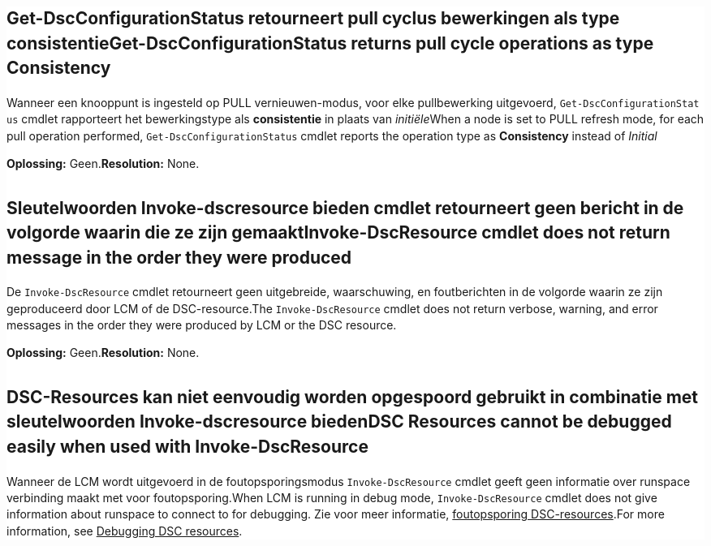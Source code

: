 ## <a name="get-dscconfigurationstatus-returns-pull-cycle-operations-as-type-consistency"></a><span data-ttu-id="c46cf-127">Get-DscConfigurationStatus retourneert pull cyclus bewerkingen als type **consistentie**</span><span class="sxs-lookup"><span data-stu-id="c46cf-127">Get-DscConfigurationStatus returns pull cycle operations as type **Consistency**</span></span>

<span data-ttu-id="c46cf-128">Wanneer een knooppunt is ingesteld op PULL vernieuwen-modus, voor elke pullbewerking uitgevoerd, `Get-DscConfigurationStatus` cmdlet rapporteert het bewerkingstype als **consistentie** in plaats van *initiële*</span><span class="sxs-lookup"><span data-stu-id="c46cf-128">When a node is set to PULL refresh mode, for each pull operation performed, `Get-DscConfigurationStatus` cmdlet reports the operation type as **Consistency** instead of *Initial*</span></span>

<span data-ttu-id="c46cf-129">**Oplossing:** Geen.</span><span class="sxs-lookup"><span data-stu-id="c46cf-129">**Resolution:** None.</span></span>

## <a name="invoke-dscresource-cmdlet-does-not-return-message-in-the-order-they-were-produced"></a><span data-ttu-id="c46cf-130">Sleutelwoorden Invoke-dscresource bieden cmdlet retourneert geen bericht in de volgorde waarin die ze zijn gemaakt</span><span class="sxs-lookup"><span data-stu-id="c46cf-130">Invoke-DscResource cmdlet does not return message in the order they were produced</span></span>

<span data-ttu-id="c46cf-131">De `Invoke-DscResource` cmdlet retourneert geen uitgebreide, waarschuwing, en foutberichten in de volgorde waarin ze zijn geproduceerd door LCM of de DSC-resource.</span><span class="sxs-lookup"><span data-stu-id="c46cf-131">The `Invoke-DscResource` cmdlet does not return verbose, warning, and error messages in the order they were produced by LCM or the DSC resource.</span></span>

<span data-ttu-id="c46cf-132">**Oplossing:** Geen.</span><span class="sxs-lookup"><span data-stu-id="c46cf-132">**Resolution:** None.</span></span>

## <a name="dsc-resources-cannot-be-debugged-easily-when-used-with-invoke-dscresource"></a><span data-ttu-id="c46cf-133">DSC-Resources kan niet eenvoudig worden opgespoord gebruikt in combinatie met sleutelwoorden Invoke-dscresource bieden</span><span class="sxs-lookup"><span data-stu-id="c46cf-133">DSC Resources cannot be debugged easily when used with Invoke-DscResource</span></span>

<span data-ttu-id="c46cf-134">Wanneer de LCM wordt uitgevoerd in de foutopsporingsmodus `Invoke-DscResource` cmdlet geeft geen informatie over runspace verbinding maakt met voor foutopsporing.</span><span class="sxs-lookup"><span data-stu-id="c46cf-134">When LCM is running in debug mode, `Invoke-DscResource` cmdlet does not give information about runspace to connect to for debugging.</span></span> <span data-ttu-id="c46cf-135">Zie voor meer informatie, [foutopsporing DSC-resources](/powershell/dsc/troubleshooting/debugResource).</span><span class="sxs-lookup"><span data-stu-id="c46cf-135">For more information, see [Debugging DSC resources](/powershell/dsc/troubleshooting/debugResource).</span></span>
